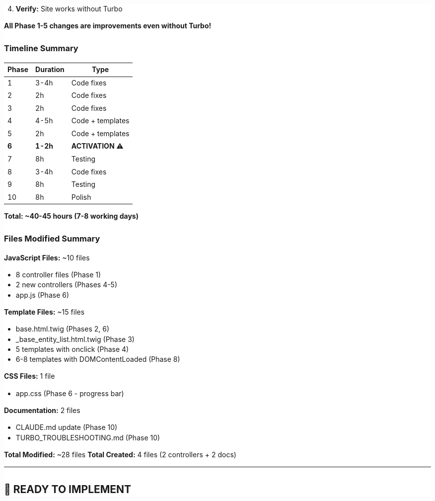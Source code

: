 4. **Verify:** Site works without Turbo

**All Phase 1-5 changes are improvements even without Turbo!**

### Timeline Summary

| Phase | Duration | Type |
|-------|----------|------|
| 1 | 3-4h | Code fixes |
| 2 | 2h | Code fixes |
| 3 | 2h | Code fixes |
| 4 | 4-5h | Code + templates |
| 5 | 2h | Code + templates |
| **6** | **1-2h** | **ACTIVATION** ⚠️ |
| 7 | 8h | Testing |
| 8 | 3-4h | Code fixes |
| 9 | 8h | Testing |
| 10 | 8h | Polish |

**Total: ~40-45 hours (7-8 working days)**

### Files Modified Summary

**JavaScript Files:** ~10 files
- 8 controller files (Phase 1)
- 2 new controllers (Phases 4-5)
- app.js (Phase 6)

**Template Files:** ~15 files
- base.html.twig (Phases 2, 6)
- _base_entity_list.html.twig (Phase 3)
- 5 templates with onclick (Phase 4)
- 6-8 templates with DOMContentLoaded (Phase 8)

**CSS Files:** 1 file
- app.css (Phase 6 - progress bar)

**Documentation:** 2 files
- CLAUDE.md update (Phase 10)
- TURBO_TROUBLESHOOTING.md (Phase 10)

**Total Modified:** ~28 files
**Total Created:** 4 files (2 controllers + 2 docs)

---

## 🎯 READY TO IMPLEMENT
